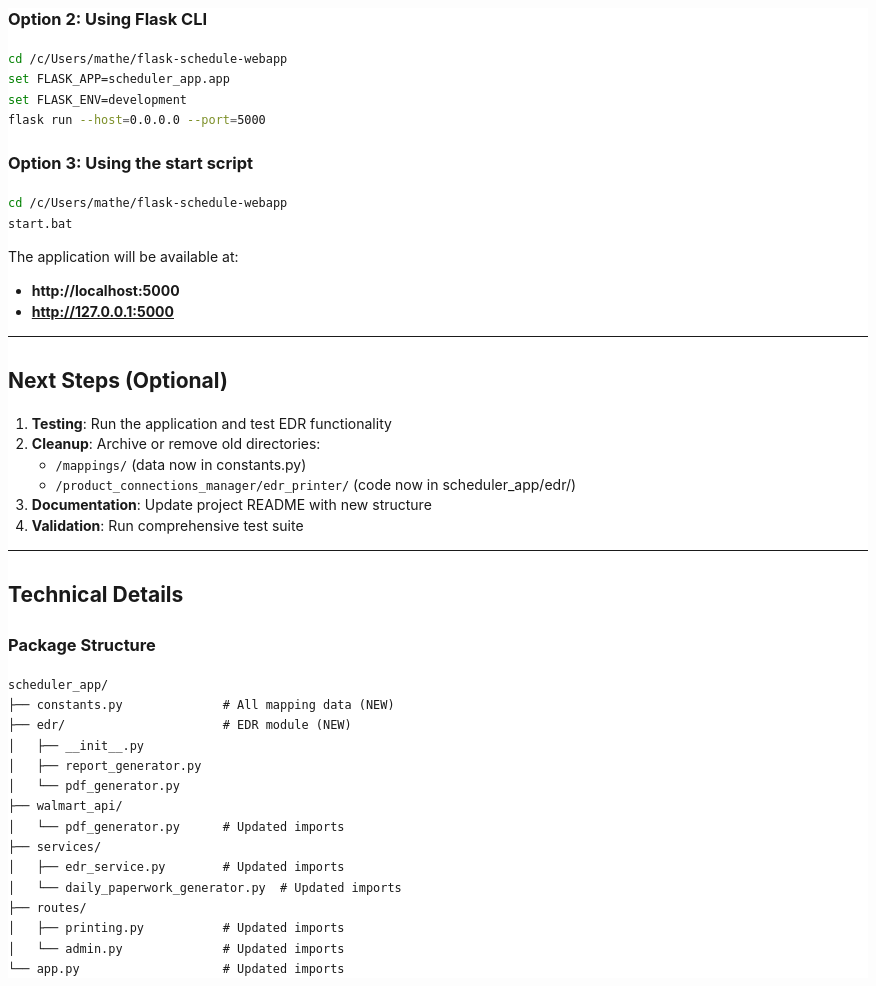 ### Option 2: Using Flask CLI
```bash
cd /c/Users/mathe/flask-schedule-webapp
set FLASK_APP=scheduler_app.app
set FLASK_ENV=development
flask run --host=0.0.0.0 --port=5000
```

### Option 3: Using the start script
```bash
cd /c/Users/mathe/flask-schedule-webapp
start.bat
```

The application will be available at:
- **http://localhost:5000**
- **http://127.0.0.1:5000**

---

## Next Steps (Optional)

1. **Testing**: Run the application and test EDR functionality
2. **Cleanup**: Archive or remove old directories:
   - `/mappings/` (data now in constants.py)
   - `/product_connections_manager/edr_printer/` (code now in scheduler_app/edr/)
3. **Documentation**: Update project README with new structure
4. **Validation**: Run comprehensive test suite

---

## Technical Details

### Package Structure

```
scheduler_app/
├── constants.py              # All mapping data (NEW)
├── edr/                      # EDR module (NEW)
│   ├── __init__.py
│   ├── report_generator.py
│   └── pdf_generator.py
├── walmart_api/
│   └── pdf_generator.py      # Updated imports
├── services/
│   ├── edr_service.py        # Updated imports
│   └── daily_paperwork_generator.py  # Updated imports
├── routes/
│   ├── printing.py           # Updated imports
│   └── admin.py              # Updated imports
└── app.py                    # Updated imports
```
